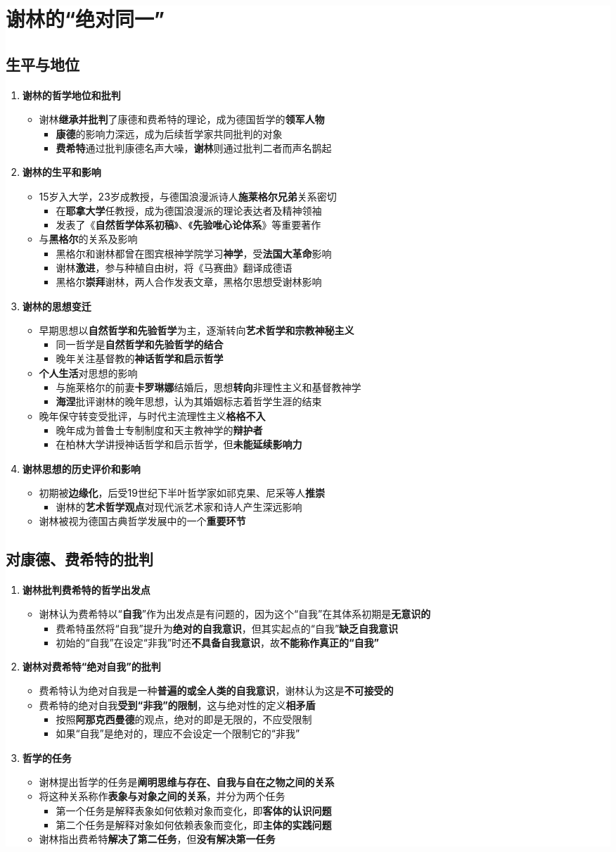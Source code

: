 # 谢林的“绝对同一”
## 生平与地位
1. **谢林的哲学地位和批判**
   - 谢林**继承并批判**了康德和费希特的理论，成为德国哲学的**领军人物**
     - **康德**的影响力深远，成为后续哲学家共同批判的对象
     - **费希特**通过批判康德名声大噪，**谢林**则通过批判二者而声名鹊起

2. **谢林的生平和影响**
   - 15岁入大学，23岁成教授，与德国浪漫派诗人**施莱格尔兄弟**关系密切
     - 在**耶拿大学**任教授，成为德国浪漫派的理论表达者及精神领袖
     - 发表了《**自然哲学体系初稿**》、《**先验唯心论体系**》等重要著作
   - 与**黑格尔**的关系及影响
     - 黑格尔和谢林都曾在图宾根神学院学习**神学**，受**法国大革命**影响
     - 谢林**激进**，参与种植自由树，将《马赛曲》翻译成德语
     - 黑格尔**崇拜**谢林，两人合作发表文章，黑格尔思想受谢林影响

3. **谢林的思想变迁**
   - 早期思想以**自然哲学和先验哲学**为主，逐渐转向**艺术哲学和宗教神秘主义**
     - 同一哲学是**自然哲学和先验哲学的结合**
     - 晚年关注基督教的**神话哲学和启示哲学**
   - **个人生活**对思想的影响
     - 与施莱格尔的前妻**卡罗琳娜**结婚后，思想**转向**非理性主义和基督教神学
     - **海涅**批评谢林的晚年思想，认为其婚姻标志着哲学生涯的结束
   - 晚年保守转变受批评，与时代主流理性主义**格格不入**
     - 晚年成为普鲁士专制制度和天主教神学的**辩护者**
     - 在柏林大学讲授神话哲学和启示哲学，但**未能延续影响力**

4. **谢林思想的历史评价和影响**
   - 初期被**边缘化**，后受19世纪下半叶哲学家如祁克果、尼采等人**推崇**
     - 谢林的**艺术哲学观点**对现代派艺术家和诗人产生深远影响
   - 谢林被视为德国古典哲学发展中的一个**重要环节**

## 对康德、费希特的批判
1. **谢林批判费希特的哲学出发点**
   - 谢林认为费希特以“**自我**”作为出发点是有问题的，因为这个“自我”在其体系初期是**无意识的**
     - 费希特虽然将“自我”提升为**绝对的自我意识**，但其实起点的“自我”**缺乏自我意识**
     - 初始的“自我”在设定“非我”时还**不具备自我意识**，故**不能称作真正的“自我”**

2. **谢林对费希特“绝对自我”的批判**
   - 费希特认为绝对自我是一种**普遍的或全人类的自我意识**，谢林认为这是**不可接受的**
   - 费希特的绝对自我**受到“非我”的限制**，这与绝对性的定义**相矛盾**
     - 按照**阿那克西曼德**的观点，绝对的即是无限的，不应受限制
     - 如果“自我”是绝对的，理应不会设定一个限制它的“非我”

3. **哲学的任务**
   - 谢林提出哲学的任务是**阐明思维与存在、自我与自在之物之间的关系**
   - 将这种关系称作**表象与对象之间的关系**，并分为两个任务
     - 第一个任务是解释表象如何依赖对象而变化，即**客体的认识问题**
     - 第二个任务是解释对象如何依赖表象而变化，即**主体的实践问题**
   - 谢林指出费希特**解决了第二任务**，但**没有解决第一任务**
